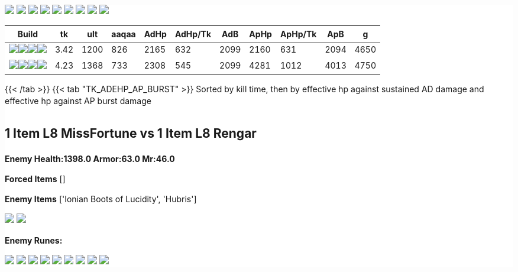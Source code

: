 ![](/Styles/Precision/PressTheAttack/PressTheAttack.png)
![](/Styles/Precision/PresenceOfMind/PresenceOfMind.png)
![](/Styles/Precision/LegendAlacrity/LegendAlacrity.png)
![](/Styles/Precision/CutDown/CutDown.png)
![](/Styles/Sorcery/AbsoluteFocus/AbsoluteFocus.png)
![](/Styles/Sorcery/GatheringStorm/GatheringStorm.png)
![](/StatMods/StatModsAdaptiveForceIcon.png)
![](/StatMods/StatModsAdaptiveForceIcon.png)
![](/StatMods/StatModsHealthScalingIcon.png)





 Build |tk|ult|aaqaa|AdHp|AdHp/Tk|AdB|ApHp|ApHp/Tk|ApB|g
-|-|-|-|-|-|-|-|-|-|-
![](/item/3124.png)![](/item/1001.png)![](/item/1053.png)![](/item/1055.png)|3.42|1200|826|2165|632|2099|2160|631|2094|4650
![](/item/3156.png)![](/item/1001.png)![](/item/1053.png)![](/item/1055.png)|4.23|1368|733|2308|545|2099|4281|1012|4013|4750
{{< /tab >}}
{{< tab "TK_ADEHP_AP_BURST" >}}
Sorted by kill time, then by effective hp against sustained AD damage and effective hp against AP burst damage
## 1 Item L8 MissFortune vs 1 Item L8 Rengar

**Enemy Health:1398.0 Armor:63.0 Mr:46.0**


**Forced Items** []








**Enemy Items** ['Ionian Boots of Lucidity', 'Hubris']





![](/item/3158.png)
![](/item/6697.png)



**Enemy Runes:**





![](/Styles/Inspiration/FirstStrike/FirstStrike.png)
![](/Styles/Inspiration/MagicalFootwear/MagicalFootwear.png)
![](/Styles/Inspiration/FuturesMarket/FuturesMarket.png)
![](/Styles/Inspiration/CosmicInsight/CosmicInsight.png)
![](/Styles/Domination/SuddenImpact/SuddenImpact.png)
![](/Styles/Domination/TreasureHunter/TreasureHunter.png)
![](/StatMods/StatModsAdaptiveForceIcon.png)
![](/StatMods/StatModsAdaptiveForceIcon.png)
![](/StatMods/StatModsHealthScalingIcon.png)
